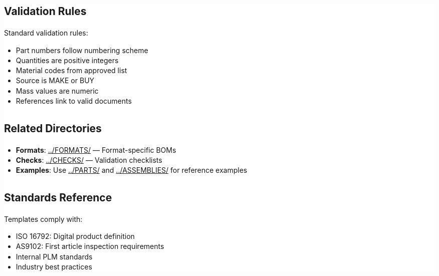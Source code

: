 ## Validation Rules

Standard validation rules:
- Part numbers follow numbering scheme
- Quantities are positive integers
- Material codes from approved list
- Source is MAKE or BUY
- Mass values are numeric
- References link to valid documents

## Related Directories

- **Formats**: [../FORMATS/](../FORMATS/) — Format-specific BOMs
- **Checks**: [../CHECKS/](../CHECKS/) — Validation checklists
- **Examples**: Use [../PARTS/](../PARTS/) and [../ASSEMBLIES/](../ASSEMBLIES/) for reference examples

## Standards Reference

Templates comply with:
- ISO 16792: Digital product definition
- AS9102: First article inspection requirements
- Internal PLM standards
- Industry best practices
